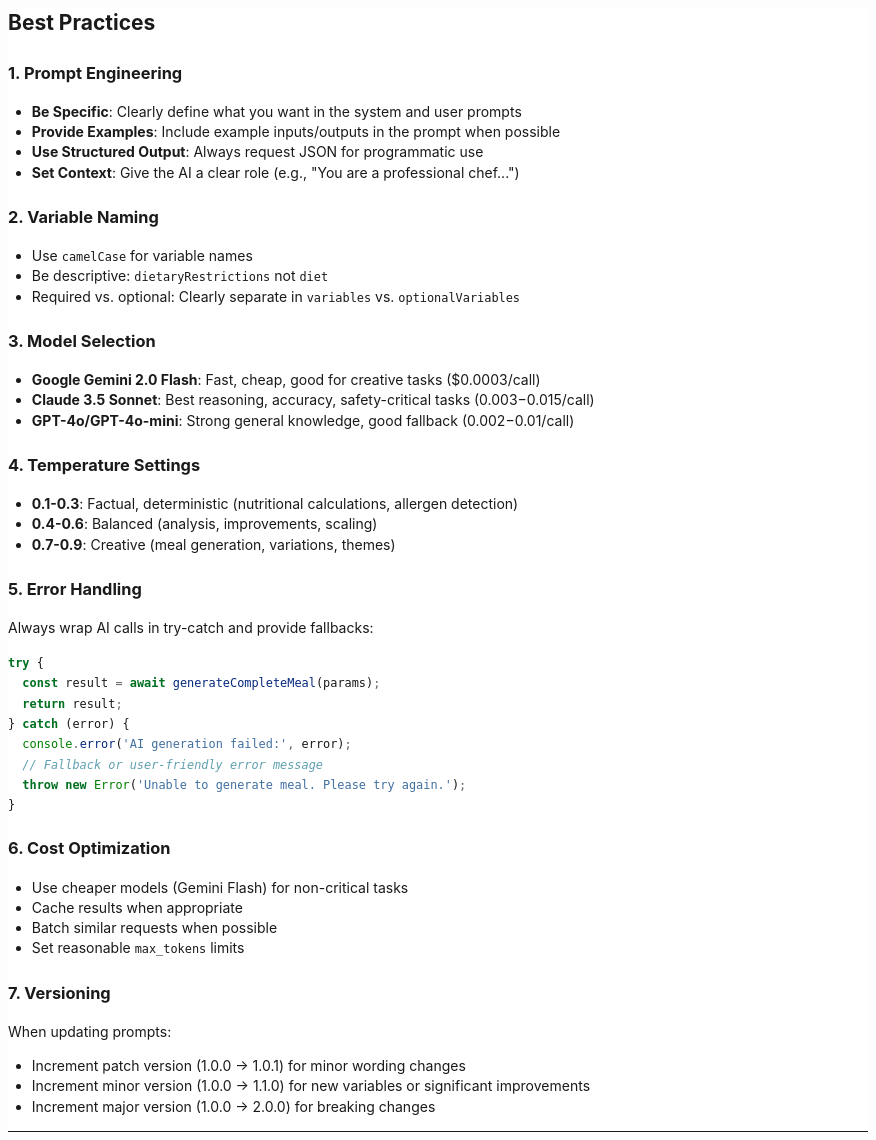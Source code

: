 
## Best Practices

### 1. **Prompt Engineering**

- **Be Specific**: Clearly define what you want in the system and user prompts
- **Provide Examples**: Include example inputs/outputs in the prompt when possible
- **Use Structured Output**: Always request JSON for programmatic use
- **Set Context**: Give the AI a clear role (e.g., "You are a professional chef...")

### 2. **Variable Naming**

- Use `camelCase` for variable names
- Be descriptive: `dietaryRestrictions` not `diet`
- Required vs. optional: Clearly separate in `variables` vs. `optionalVariables`

### 3. **Model Selection**

- **Google Gemini 2.0 Flash**: Fast, cheap, good for creative tasks ($0.0003/call)
- **Claude 3.5 Sonnet**: Best reasoning, accuracy, safety-critical tasks ($0.003-$0.015/call)
- **GPT-4o/GPT-4o-mini**: Strong general knowledge, good fallback ($0.002-$0.01/call)

### 4. **Temperature Settings**

- **0.1-0.3**: Factual, deterministic (nutritional calculations, allergen detection)
- **0.4-0.6**: Balanced (analysis, improvements, scaling)
- **0.7-0.9**: Creative (meal generation, variations, themes)

### 5. **Error Handling**

Always wrap AI calls in try-catch and provide fallbacks:

```typescript
try {
  const result = await generateCompleteMeal(params);
  return result;
} catch (error) {
  console.error('AI generation failed:', error);
  // Fallback or user-friendly error message
  throw new Error('Unable to generate meal. Please try again.');
}
```

### 6. **Cost Optimization**

- Use cheaper models (Gemini Flash) for non-critical tasks
- Cache results when appropriate
- Batch similar requests when possible
- Set reasonable `max_tokens` limits

### 7. **Versioning**

When updating prompts:
- Increment patch version (1.0.0 → 1.0.1) for minor wording changes
- Increment minor version (1.0.0 → 1.1.0) for new variables or significant improvements
- Increment major version (1.0.0 → 2.0.0) for breaking changes

---